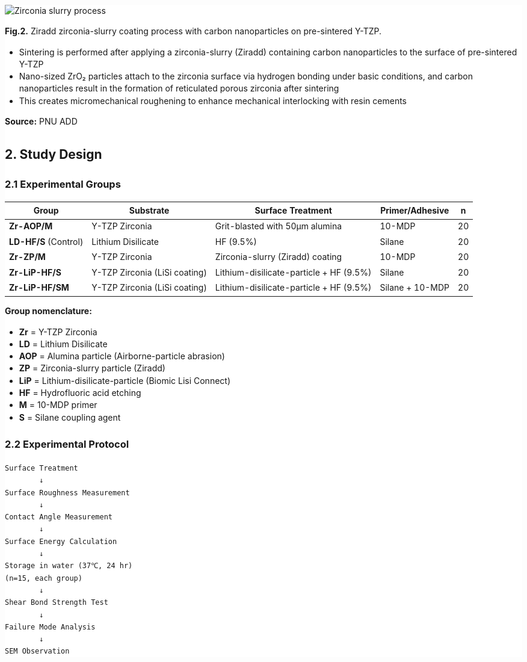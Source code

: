 ![Zirconia slurry process](images/figure_2.png)

**Fig.2.** Ziradd zirconia-slurry coating process with carbon nanoparticles on pre-sintered Y-TZP.

- Sintering is performed after applying a zirconia-slurry (Ziradd) containing carbon nanoparticles to the surface of pre-sintered Y-TZP
- Nano-sized ZrO₂ particles attach to the zirconia surface via hydrogen bonding under basic conditions, and carbon nanoparticles result in the formation of reticulated porous zirconia after sintering
- This creates micromechanical roughening to enhance mechanical interlocking with resin cements

**Source:** PNU ADD

## 2. Study Design

### 2.1 Experimental Groups

| Group | Substrate | Surface Treatment | Primer/Adhesive | n |
|-------|-----------|-------------------|-----------------|---|
| **Zr-AOP/M** | Y-TZP Zirconia | Grit-blasted with 50µm alumina | 10-MDP | 20 |
| **LD-HF/S** (Control) | Lithium Disilicate | HF (9.5%) | Silane | 20 |
| **Zr-ZP/M** | Y-TZP Zirconia | Zirconia-slurry (Ziradd) coating | 10-MDP | 20 |
| **Zr-LiP-HF/S** | Y-TZP Zirconia (LiSi coating) | Lithium-disilicate-particle + HF (9.5%) | Silane | 20 |
| **Zr-LiP-HF/SM** | Y-TZP Zirconia (LiSi coating) | Lithium-disilicate-particle + HF (9.5%) | Silane + 10-MDP | 20 |

**Group nomenclature:**
- **Zr** = Y-TZP Zirconia
- **LD** = Lithium Disilicate
- **AOP** = Alumina particle (Airborne-particle abrasion)
- **ZP** = Zirconia-slurry particle (Ziradd)
- **LiP** = Lithium-disilicate-particle (Biomic Lisi Connect)
- **HF** = Hydrofluoric acid etching
- **M** = 10-MDP primer
- **S** = Silane coupling agent

### 2.2 Experimental Protocol

```
Surface Treatment
        ↓
Surface Roughness Measurement
        ↓
Contact Angle Measurement
        ↓
Surface Energy Calculation
        ↓
Storage in water (37℃, 24 hr)
(n=15, each group)
        ↓
Shear Bond Strength Test
        ↓
Failure Mode Analysis
        ↓
SEM Observation
```
